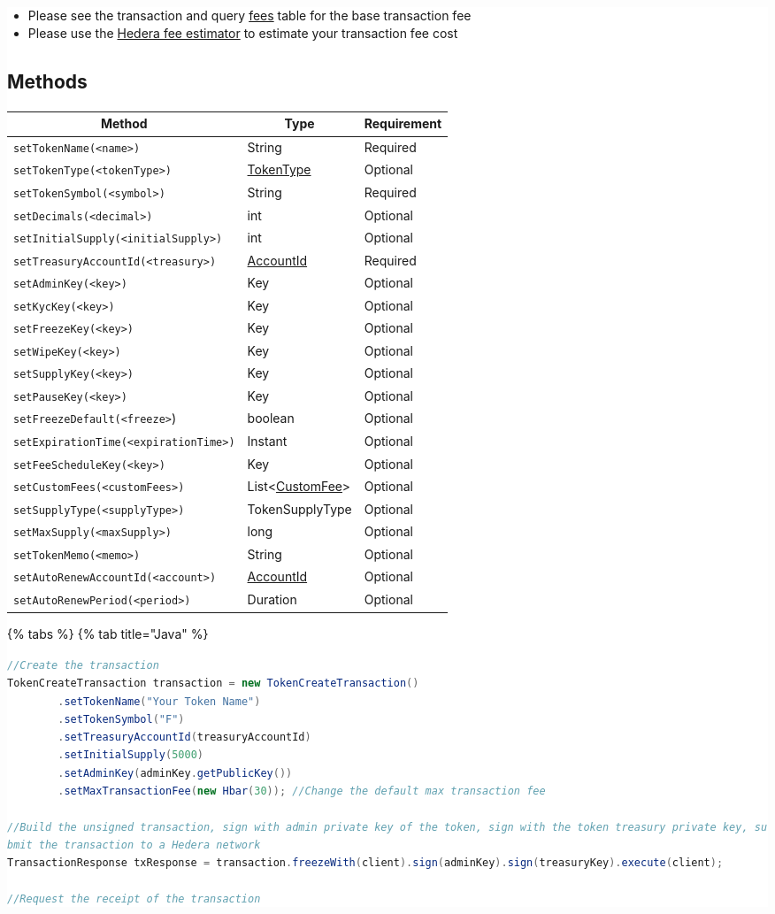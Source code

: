 * Please see the transaction and query [fees](../../../networks/mainnet/fees/#transaction-and-query-fees) table for the base transaction fee
* Please use the [Hedera fee estimator](https://hedera.com/fees) to estimate your transaction fee cost

## Methods

| Method                                      | Type                                               | Requirement |
| ------------------------------------------- | -------------------------------------------------- | ----------- |
| `setTokenName(<name>)`                | String                                             | Required    |
| `setTokenType(<tokenType>)`           | [TokenType](token-types.md)                        | Optional    |
| `setTokenSymbol(<symbol>)`            | String                                             | Required    |
| `setDecimals(<decimal>)`              | int                                                | Optional    |
| `setInitialSupply(<initialSupply>)`   | int                                                | Optional    |
| `setTreasuryAccountId(<treasury>)`    | [AccountId](../specialized-types.md#accountid)     | Required    |
| `setAdminKey(<key>)`                  | Key                                                | Optional    |
| `setKycKey(<key>)`                    | Key                                                | Optional    |
| `setFreezeKey(<key>)`                 | Key                                                | Optional    |
| `setWipeKey(<key>)`                   | Key                                                | Optional    |
| `setSupplyKey(<key>)`                 | Key                                                | Optional    |
| `setPauseKey(<key>)`                  | Key                                                | Optional    |
| `setFreezeDefault(<freeze>`)          | boolean                                            | Optional    |
| `setExpirationTime(<expirationTime>)` | Instant                                            | Optional    |
| `setFeeScheduleKey(<key>)`            | Key                                                | Optional    |
| `setCustomFees(<customFees>)`         | List<[CustomFee](custom-token-fees.md#custom-fee)> | Optional    |
| `setSupplyType(<supplyType>)`         | TokenSupplyType                                    | Optional    |
| `setMaxSupply(<maxSupply>)`           | long                                               | Optional    |
| `setTokenMemo(<memo>)`                | String                                             | Optional    |
| `setAutoRenewAccountId(<account>)`    | [AccountId](../specialized-types.md#accountid)     | Optional    |
| `setAutoRenewPeriod(<period>)`        | Duration                                           | Optional    |

{% tabs %}
{% tab title="Java" %}
```java
//Create the transaction
TokenCreateTransaction transaction = new TokenCreateTransaction()
        .setTokenName("Your Token Name")
        .setTokenSymbol("F")
        .setTreasuryAccountId(treasuryAccountId)
        .setInitialSupply(5000)
        .setAdminKey(adminKey.getPublicKey())
        .setMaxTransactionFee(new Hbar(30)); //Change the default max transaction fee

//Build the unsigned transaction, sign with admin private key of the token, sign with the token treasury private key, submit the transaction to a Hedera network
TransactionResponse txResponse = transaction.freezeWith(client).sign(adminKey).sign(treasuryKey).execute(client);

//Request the receipt of the transaction
```